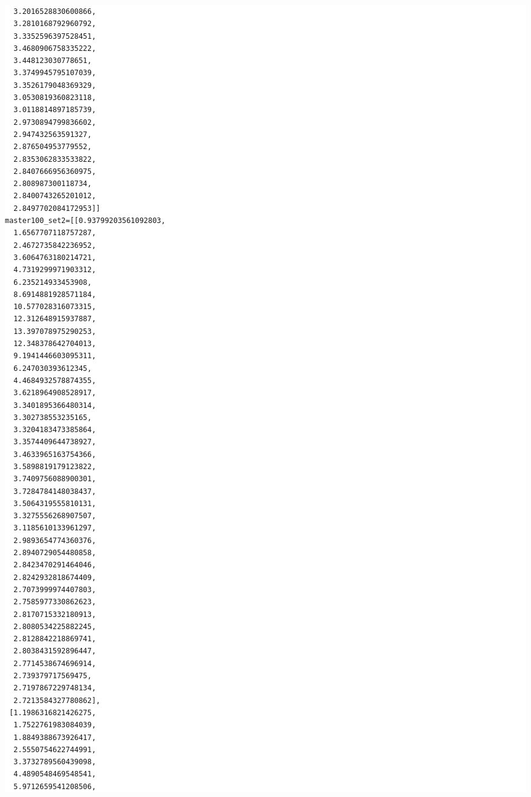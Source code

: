       3.2016528830600866,
      3.2810168792960792,
      3.3352596397528451,
      3.4680906758335222,
      3.448123030778651,
      3.3749945795107039,
      3.3526179048369329,
      3.0530819360823118,
      3.0118814897185739,
      2.9730894799836602,
      2.947432563591327,
      2.876504953779552,
      2.8353062833533822,
      2.8407666956360975,
      2.808987300118734,
      2.8400743265201012,
      2.8497702084172953]]
    master100_set2=[[0.93799203561092803,
      1.6567707118757287,
      2.4672735842236952,
      3.6064763180214721,
      4.7319299971903312,
      6.235214933453908,
      8.6914881928571184,
      10.577028316073315,
      12.312648915937887,
      13.397078975290253,
      12.348378642704013,
      9.1941446603095311,
      6.247030393612345,
      4.4684932578874355,
      3.6218964908528917,
      3.3401895366480314,
      3.302738553235165,
      3.3204183473385864,
      3.3574409644738927,
      3.4633965163754366,
      3.5898819179123822,
      3.7409756088900301,
      3.7284784148038437,
      3.5064319555810131,
      3.3275556268907507,
      3.1185610133961297,
      2.9893654774360376,
      2.8940729054480858,
      2.8423470291464046,
      2.8242932818674409,
      2.7073999974407803,
      2.7585977330862623,
      2.8170715332180913,
      2.8080534225882245,
      2.8128842218869741,
      2.8038431592896447,
      2.7714538674696914,
      2.739379717569475,
      2.7197867229748134,
      2.7213584327780862],
     [1.1986316821426275,
      1.7522761983084039,
      1.8849388673926417,
      2.5550754622744991,
      3.3732789560439098,
      4.4890548469548541,
      5.9712659541208506,